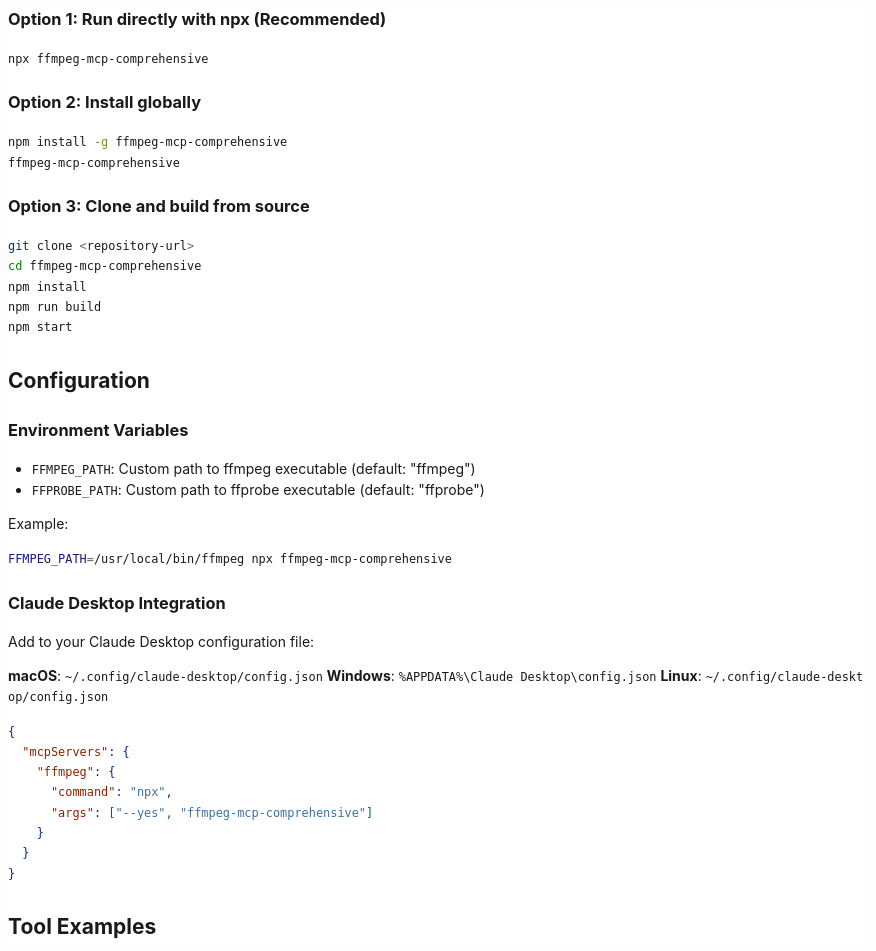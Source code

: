 ### Option 1: Run directly with npx (Recommended)

```bash
npx ffmpeg-mcp-comprehensive
```

### Option 2: Install globally

```bash
npm install -g ffmpeg-mcp-comprehensive
ffmpeg-mcp-comprehensive
```

### Option 3: Clone and build from source

```bash
git clone <repository-url>
cd ffmpeg-mcp-comprehensive
npm install
npm run build
npm start
```

## Configuration

### Environment Variables

- `FFMPEG_PATH`: Custom path to ffmpeg executable (default: "ffmpeg")
- `FFPROBE_PATH`: Custom path to ffprobe executable (default: "ffprobe")

Example:
```bash
FFMPEG_PATH=/usr/local/bin/ffmpeg npx ffmpeg-mcp-comprehensive
```

### Claude Desktop Integration

Add to your Claude Desktop configuration file:

**macOS**: `~/.config/claude-desktop/config.json`
**Windows**: `%APPDATA%\Claude Desktop\config.json`
**Linux**: `~/.config/claude-desktop/config.json`

```json
{
  "mcpServers": {
    "ffmpeg": {
      "command": "npx",
      "args": ["--yes", "ffmpeg-mcp-comprehensive"]
    }
  }
}
```

## Tool Examples
